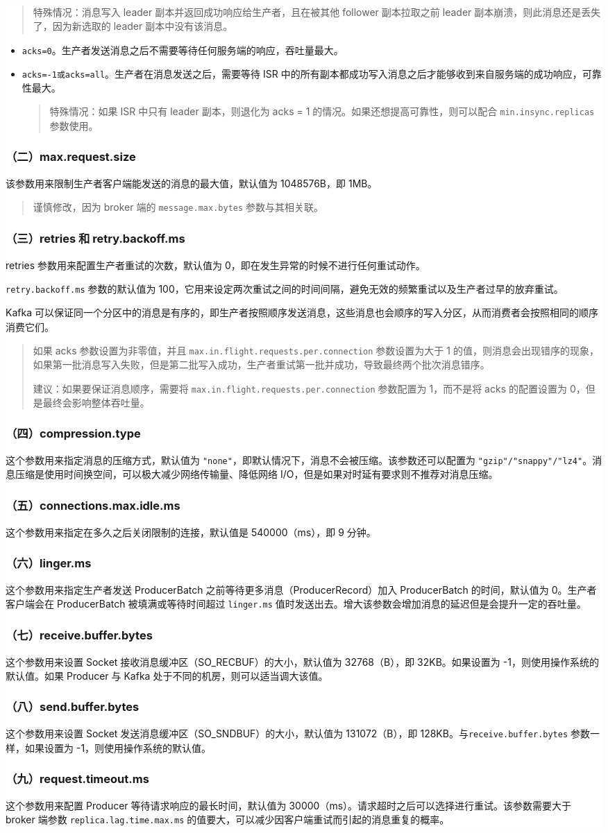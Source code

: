   > 特殊情况：消息写入 leader 副本并返回成功响应给生产者，且在被其他 follower 副本拉取之前 leader 副本崩溃，则此消息还是丢失了，因为新选取的 leader 副本中没有该消息。

- `acks=0`。生产者发送消息之后不需要等待任何服务端的响应，吞吐量最大。

- `acks=-1或acks=all`。生产者在消息发送之后，需要等待 ISR 中的所有副本都成功写入消息之后才能够收到来自服务端的成功响应，可靠性最大。

  > 特殊情况：如果 ISR 中只有 leader 副本，则退化为 acks = 1 的情况。如果还想提高可靠性，则可以配合 `min.insync.replicas` 参数使用。

### （二）max.request.size

该参数用来限制生产者客户端能发送的消息的最大值，默认值为 1048576B，即 1MB。

> 谨慎修改，因为 broker 端的 `message.max.bytes` 参数与其相关联。

### （三）retries 和 retry.backoff.ms

retries 参数用来配置生产者重试的次数，默认值为 0，即在发生异常的时候不进行任何重试动作。

`retry.backoff.ms` 参数的默认值为 100，它用来设定两次重试之间的时间间隔，避免无效的频繁重试以及生产者过早的放弃重试。

Kafka 可以保证同一个分区中的消息是有序的，即生产者按照顺序发送消息，这些消息也会顺序的写入分区，从而消费者会按照相同的顺序消费它们。

> 如果 acks 参数设置为非零值，并且 `max.in.flight.requests.per.connection` 参数设置为大于 1 的值，则消息会出现错序的现象，如果第一批消息写入失败，但是第二批写入成功，生产者重试第一批并成功，导致最终两个批次消息错序。
>
> 建议：如果要保证消息顺序，需要将 `max.in.flight.requests.per.connection` 参数配置为 1，而不是将 acks 的配置设置为 0，但是最终会影响整体吞吐量。

### （四）compression.type

这个参数用来指定消息的压缩方式，默认值为 `"none"`，即默认情况下，消息不会被压缩。该参数还可以配置为 `"gzip"/"snappy"/"lz4"`。消息压缩是使用时间换空间，可以极大减少网络传输量、降低网络 I/O，但是如果对时延有要求则不推荐对消息压缩。

### （五）connections.max.idle.ms

这个参数用来指定在多久之后关闭限制的连接，默认值是 540000（ms），即 9 分钟。

### （六）linger.ms

这个参数用来指定生产者发送 ProducerBatch 之前等待更多消息（ProducerRecord）加入 ProducerBatch 的时间，默认值为 0。生产者客户端会在 ProducerBatch 被填满或等待时间超过 `linger.ms` 值时发送出去。增大该参数会增加消息的延迟但是会提升一定的吞吐量。

### （七）receive.buffer.bytes

这个参数用来设置 Socket 接收消息缓冲区（SO_RECBUF）的大小，默认值为 32768（B），即 32KB。如果设置为 -1，则使用操作系统的默认值。如果 Producer 与 Kafka 处于不同的机房，则可以适当调大该值。

### （八）send.buffer.bytes

这个参数用来设置 Socket 发送消息缓冲区（SO_SNDBUF）的大小，默认值为 131072（B），即 128KB。与`receive.buffer.bytes` 参数一样，如果设置为 -1，则使用操作系统的默认值。

### （九）request.timeout.ms

这个参数用来配置 Producer 等待请求响应的最长时间，默认值为 30000（ms）。请求超时之后可以选择进行重试。该参数需要大于 broker 端参数 `replica.lag.time.max.ms` 的值要大，可以减少因客户端重试而引起的消息重复的概率。
